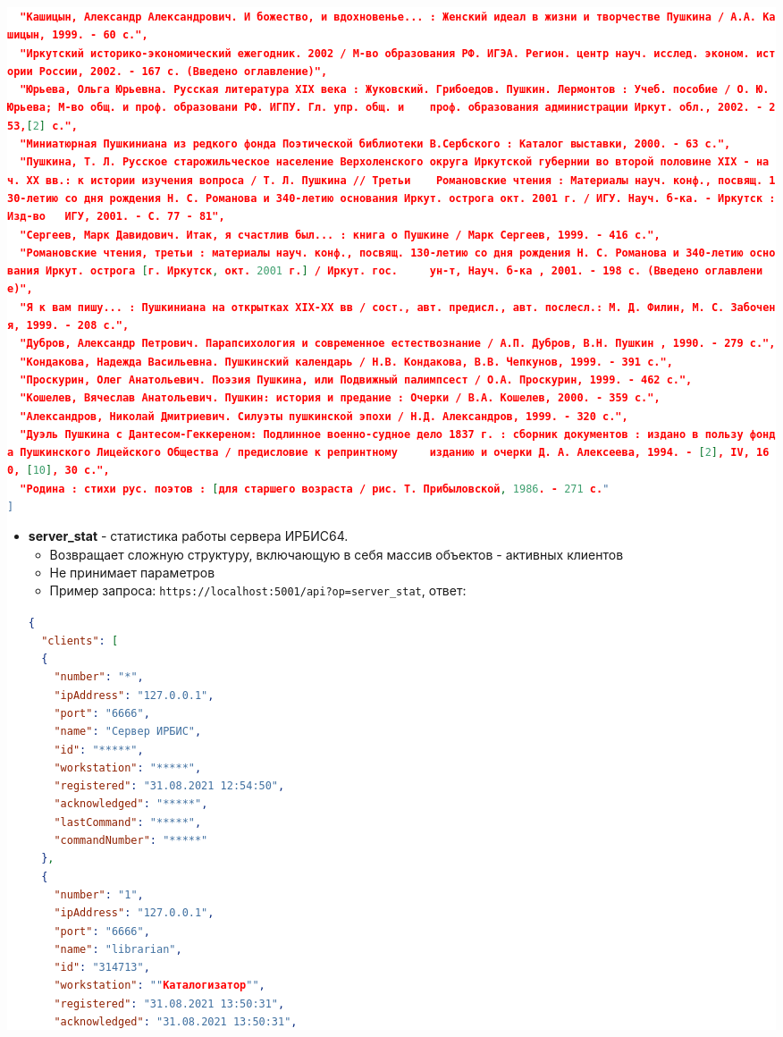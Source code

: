   ```json
    "Кашицын, Александр Александрович. И божество, и вдохновенье... : Женский идеал в жизни и творчестве Пушкина / А.А. Кашицын, 1999. - 60 с.",
    "Иркутский историко-экономический ежегодник. 2002 / М-во образования РФ. ИГЭА. Регион. центр науч. исслед. эконом. истории России, 2002. - 167 с. (Введено оглавление)",
    "Юрьева, Ольга Юрьевна. Русская литература XIX века : Жуковский. Грибоедов. Пушкин. Лермонтов : Учеб. пособие / О. Ю. Юрьева; М-во общ. и проф. образовани РФ. ИГПУ. Гл. упр. общ. и    проф. образования администрации Иркут. обл., 2002. - 253,[2] с.",
    "Миниатюpная Пушкиниана из редкого фонда Поэтической библиотеки В.Сеpбского : Каталог выставки, 2000. - 63 с.",
    "Пушкина, Т. Л. Русское старожильческое население Верхоленского округа Иркутской губернии во второй половине XIX - нач. XX вв.: к истории изучения вопроса / Т. Л. Пушкина // Третьи    Романовские чтения : Материалы науч. конф., посвящ. 130-летию со дня рождения Н. С. Романова и 340-летию основания Иркут. острога окт. 2001 г. / ИГУ. Науч. б-ка. - Иркутск : Изд-во   ИГУ, 2001. - С. 77 - 81",
    "Сергеев, Марк Давидович. Итак, я счастлив был... : книга о Пушкине / Марк Сергеев, 1999. - 416 с.",
    "Романовские чтения, третьи : материалы науч. конф., посвящ. 130-летию со дня рождения Н. С. Романова и 340-летию основания Иркут. острога [г. Иркутск, окт. 2001 г.] / Иркут. гос.     ун-т, Науч. б-ка , 2001. - 198 с. (Введено оглавление)",
    "Я к вам пишу... : Пушкиниана на откpытках XIX-XX вв / сост., авт. предисл., авт. послесл.: М. Д. Филин, М. С. Забоченя, 1999. - 208 с.",
    "Дубров, Александр Петрович. Парапсихология и современное естествознание / А.П. Дубров, В.Н. Пушкин , 1990. - 279 с.",
    "Кондакова, Надежда Васильевна. Пушкинский календарь / Н.В. Кондакова, В.В. Чепкунов, 1999. - 391 с.",
    "Проскуpин, Олег Анатольевич. Поэзия Пушкина, или Подвижный палимпсест / О.А. Пpоскуpин, 1999. - 462 с.",
    "Кошелев, Вячеслав Анатольевич. Пушкин: история и пpедание : Очеpки / В.А. Кошелев, 2000. - 359 с.",
    "Александpов, Hиколай Дмитpиевич. Силуэты пушкинской эпохи / Н.Д. Александpов, 1999. - 320 с.",
    "Дуэль Пушкина с Дантесом-Геккереном: Подлинное военно-судное дело 1837 г. : сборник документов : издано в пользу фонда Пушкинского Лицейского Общества / предисловие к репринтному     изданию и очерки Д. А. Алексеева, 1994. - [2], IV, 160, [10], 30 с.",
    "Родина : стихи рус. поэтов : [для старшего возраста / рис. Т. Прибыловской, 1986. - 271 с."
  ]
  ```

* **server_stat** - статистика работы сервера ИРБИС64.
  * Возвращает сложную структуру, включающую в себя массив объектов - активных клиентов
  * Не принимает параметров
  * Пример запроса: `https://localhost:5001/api?op=server_stat`, ответ:
  ```json
  {
    "clients": [
    {
      "number": "*",
      "ipAddress": "127.0.0.1",
      "port": "6666",
      "name": "Сервер ИРБИС",
      "id": "*****",
      "workstation": "*****",
      "registered": "31.08.2021 12:54:50",
      "acknowledged": "*****",
      "lastCommand": "*****",
      "commandNumber": "*****"
    },
    {
      "number": "1",
      "ipAddress": "127.0.0.1",
      "port": "6666",
      "name": "librarian",
      "id": "314713",
      "workstation": ""Каталогизатор"",
      "registered": "31.08.2021 13:50:31",
      "acknowledged": "31.08.2021 13:50:31",
  ```